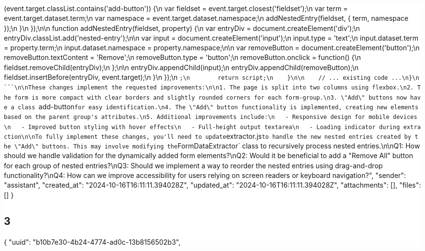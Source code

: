 (event.target.classList.contains('add-button')) {\n                        var fieldset = event.target.closest('fieldset');\n                        var term = event.target.dataset.term;\n                        var namespace = event.target.dataset.namespace;\n                        addNestedEntry(fieldset, { term, namespace });\n                    }\n                });\n\n                function addNestedEntry(fieldset, property) {\n                    var entryDiv = document.createElement('div');\n                    entryDiv.classList.add('nested-entry');\n\n                    var input = document.createElement('input');\n                    input.type = 'text';\n                    input.dataset.term = property.term;\n                    input.dataset.namespace = property.namespace;\n\n                    var removeButton = document.createElement('button');\n                    removeButton.textContent = 'Remove';\n                    removeButton.type = 'button';\n                    removeButton.onclick = function() {\n                        fieldset.removeChild(entryDiv);\n                    };\n\n                    entryDiv.appendChild(input);\n                    entryDiv.appendChild(removeButton);\n                    fieldset.insertBefore(entryDiv, event.target);\n                }\n            });\n        `;\n        return script;\n    }\n\n    // ... existing code ...\n}\n```\n\nThese changes implement the requested improvements:\n\n1. The page is split into two columns using flexbox.\n2. The form is more compact with clear borders and slightly rounded corners for each form-group.\n3. \"Add\" buttons now have a class `add-button` for easy identification.\n4. The \"Add\" button functionality is implemented, creating new elements based on the parent group's attributes.\n5. Additional improvements include:\n   - Responsive design for mobile devices\n   - Improved button styling with hover effects\n   - Full-height output textarea\n   - Loading indicator during extraction\n\nTo fully implement these changes, you'll need to update `extractor.js` to handle the new nested entries created by the \"Add\" buttons. This may involve modifying the `FormDataExtractor` class to recursively process nested entries.\n\nQ1: How should we handle validation for the dynamically added form elements?\nQ2: Would it be beneficial to add a \"Remove All\" button for each group of nested entries?\nQ3: Should we implement a way to reorder the nested entries using drag-and-drop functionality?\nQ4: How can we improve accessibility for users relying on screen readers or keyboard navigation?",
  "sender": "assistant",
  "created_at": "2024-10-16T16:11:11.394028Z",
  "updated_at": "2024-10-16T16:11:11.394028Z",
  "attachments": [],
  "files": []
}

## 3

{
  "uuid": "b10b7e30-4b24-4774-ad0c-13b8156502b3",